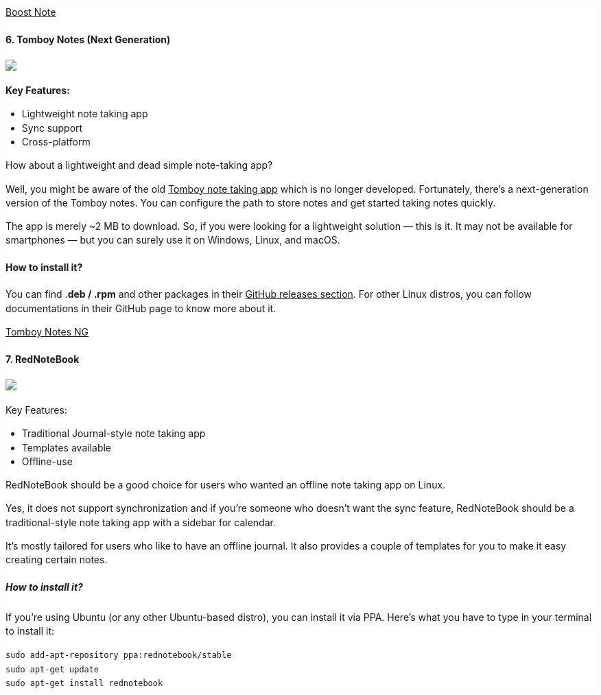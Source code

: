 [Boost Note][22]

#### 6\. Tomboy Notes (Next Generation)

![][24]

**Key Features:**

  * Lightweight note taking app
  * Sync support
  * Cross-platform



How about a lightweight and dead simple note-taking app?

Well, you might be aware of the old [Tomboy note taking app][25] which is no longer developed. Fortunately, there’s a next-generation version of the Tomboy notes. You can configure the path to store notes and get started taking notes quickly.

The app is merely ~2 MB to download. So, if you were looking for a lightweight solution — this is it. It may not be available for smartphones — but you can surely use it on Windows, Linux, and macOS.

#### How to install it?

You can find .**deb / .rpm** and other packages in their [GitHub releases section][26]. For other Linux distros, you can follow documentations in their GitHub page to know more about it.

[Tomboy Notes NG][27]

#### 7\. RedNoteBook

![][28]

Key Features:

  * Traditional Journal-style note taking app
  * Templates available
  * Offline-use



RedNoteBook should be a good choice for users who wanted an offline note taking app on Linux.

Yes, it does not support synchronization and if you’re someone who doesn’t want the sync feature, RedNoteBook should be a traditional-style note taking app with a sidebar for calendar.

It’s mostly tailored for users who like to have an offline journal. It also provides a couple of templates for you to make it easy creating certain notes.

##### How to install it?

If you’re using Ubuntu (or any other Ubuntu-based distro), you can install it via PPA. Here’s what you have to type in your terminal to install it:

```
sudo add-apt-repository ppa:rednotebook/stable
sudo apt-get update
sudo apt-get install rednotebook
```


[#]: collector: (lujun9972)
[#]: translator: (wxy)
[#]: reviewer: ( )
[#]: publisher: ( )
[#]: url: ( )
[#]: subject: (Looking for Some Good Note Taking Apps on Linux? Here are the Best Notes Apps we Found for You)
[#]: via: (https://itsfoss.com/note-taking-apps-linux/)
[#]: author: (Ankush Das https://itsfoss.com/author/ankush/)
[a]: https://itsfoss.com/author/ankush/
[b]: https://github.com/lujun9972
[1]: https://i0.wp.com/itsfoss.com/wp-content/uploads/2020/05/Note-Taking-Apps-linux.jpg?ssl=1
[2]: https://i2.wp.com/itsfoss.com/wp-content/uploads/2020/01/joplin_ubuntu.jpg?ssl=1
[3]: https://itsfoss.com/5-evernote-alternatives-linux/
[4]: https://www.dropbox.com/
[5]: https://nextcloud.com/
[6]: https://itsfoss.com/joplin/
[7]: https://github.com/laurent22/joplin
[8]: https://itsfoss.com/use-appimage-linux/
[9]: https://joplinapp.org/
[10]: https://i0.wp.com/itsfoss.com/wp-content/uploads/2020/05/simplenote-new.jpg?ssl=1
[11]: https://automattic.com/
[12]: https://github.com/Automattic/simplenote-electron/releases/tag/v1.16.0
[13]: https://simplenote.com
[14]: https://i2.wp.com/itsfoss.com/wp-content/uploads/2019/10/laverna.png?resize=800%2C623&ssl=1
[15]: https://laverna.cc
[16]: https://i2.wp.com/itsfoss.com/wp-content/uploads/2019/11/standard-notes-shot.jpg?resize=800%2C578&ssl=1
[17]: https://itsfoss.com/standard-notes/
[18]: https://standardnotes.org
[19]: https://github.com/standardnotes
[20]: https://i2.wp.com/itsfoss.com/wp-content/uploads/2019/10/boostnote.png?resize=800%2C579&ssl=1
[21]: https://itsfoss.com/boostnote-linux-review/
[22]: https://boostnote.io/
[23]: https://github.com/BoostIO/Boostnote
[24]: https://i2.wp.com/itsfoss.com/wp-content/uploads/2020/05/tomboy-notes-ng.jpg?ssl=1
[25]: https://github.com/tomboy-notes/tomboy
[26]: https://github.com/tomboy-notes/tomboy-ng/releases
[27]: https://github.com/tomboy-notes/tomboy-ng
[28]: https://i0.wp.com/itsfoss.com/wp-content/uploads/2020/05/rednotebook.png?ssl=1
[29]: https://flathub.org/apps/details/app.rednotebook.RedNotebook
[30]: https://rednotebook.sourceforge.io
[31]: https://i0.wp.com/itsfoss.com/wp-content/uploads/2019/10/tagspaces.png?resize=800%2C523&ssl=1
[32]: https://itsfoss.com/syncthing/
[33]: https://github.com/tagspaces/tagspaces/releases/
[34]: https://www.tagspaces.org/
[35]: https://i2.wp.com/itsfoss.com/wp-content/uploads/2020/05/trilium-notes.png?ssl=1
[36]: https://github.com/zadam/trilium/releases
[37]: https://itsfoss.com/install-deb-files-ubuntu/
[38]: https://itsfoss.com/unzip-linux/
[39]: https://github.com/zadam/trilium/